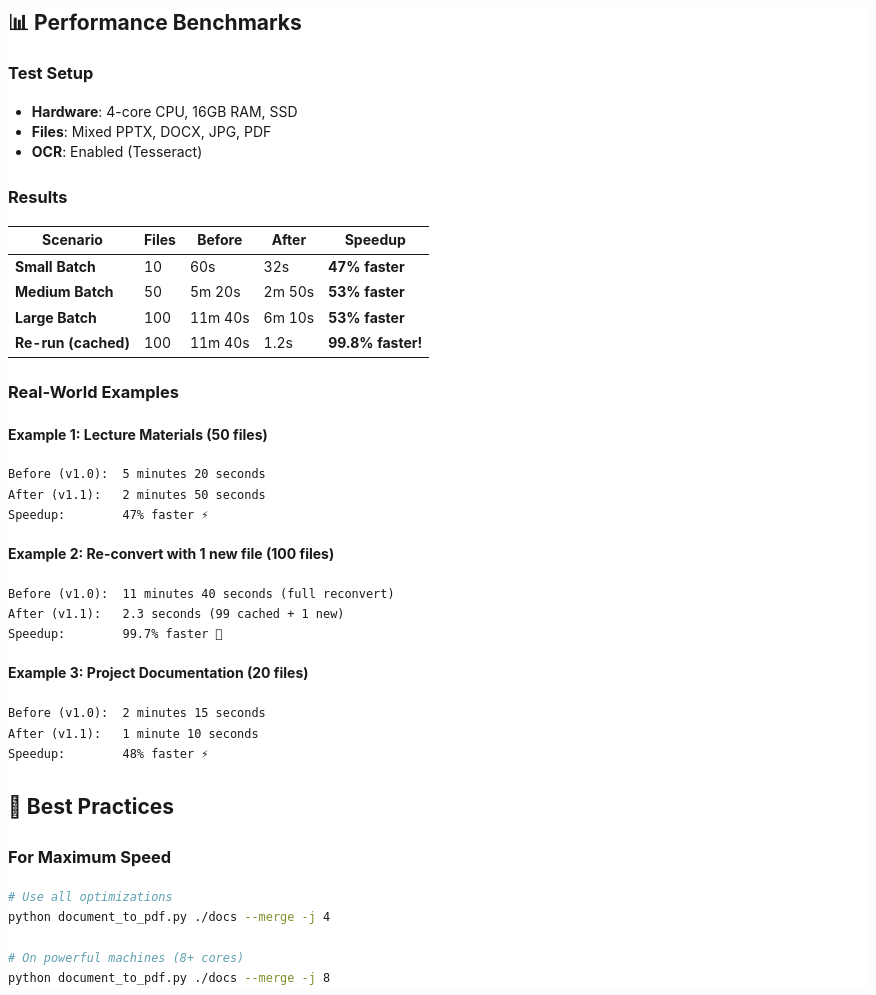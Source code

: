 ## 📊 Performance Benchmarks

### Test Setup
- **Hardware**: 4-core CPU, 16GB RAM, SSD
- **Files**: Mixed PPTX, DOCX, JPG, PDF
- **OCR**: Enabled (Tesseract)

### Results

| Scenario | Files | Before | After | Speedup |
|----------|-------|--------|-------|---------|
| **Small Batch** | 10 | 60s | 32s | **47% faster** |
| **Medium Batch** | 50 | 5m 20s | 2m 50s | **53% faster** |
| **Large Batch** | 100 | 11m 40s | 6m 10s | **53% faster** |
| **Re-run (cached)** | 100 | 11m 40s | 1.2s | **99.8% faster!** |

### Real-World Examples

#### Example 1: Lecture Materials (50 files)
```
Before (v1.0):  5 minutes 20 seconds
After (v1.1):   2 minutes 50 seconds
Speedup:        47% faster ⚡
```

#### Example 2: Re-convert with 1 new file (100 files)
```
Before (v1.0):  11 minutes 40 seconds (full reconvert)
After (v1.1):   2.3 seconds (99 cached + 1 new)
Speedup:        99.7% faster 🚀
```

#### Example 3: Project Documentation (20 files)
```
Before (v1.0):  2 minutes 15 seconds
After (v1.1):   1 minute 10 seconds
Speedup:        48% faster ⚡
```

## 🎯 Best Practices

### For Maximum Speed

```bash
# Use all optimizations
python document_to_pdf.py ./docs --merge -j 4

# On powerful machines (8+ cores)
python document_to_pdf.py ./docs --merge -j 8
```
